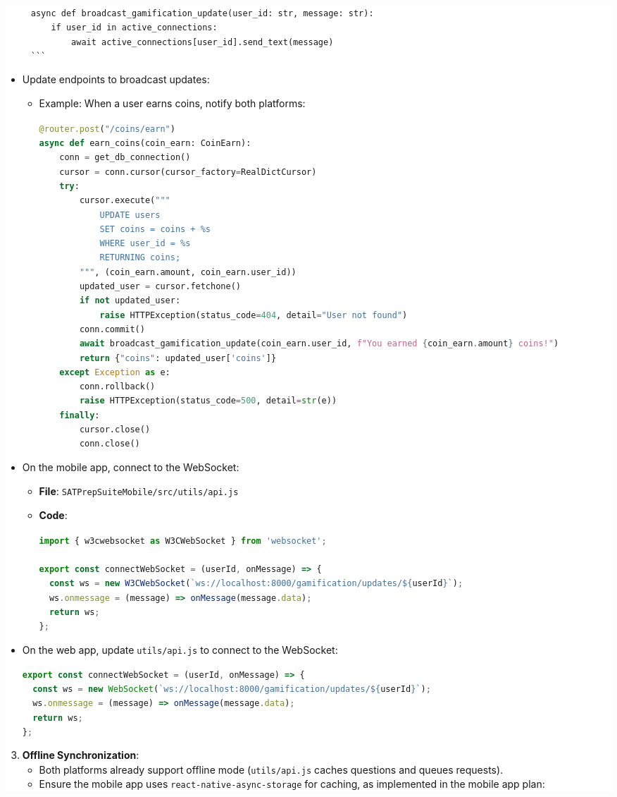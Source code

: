          async def broadcast_gamification_update(user_id: str, message: str):
             if user_id in active_connections:
                 await active_connections[user_id].send_text(message)
         ```
   * Update endpoints to broadcast updates:
     *   Example: When a user earns coins, notify both platforms:

         ```python
         @router.post("/coins/earn")
         async def earn_coins(coin_earn: CoinEarn):
             conn = get_db_connection()
             cursor = conn.cursor(cursor_factory=RealDictCursor)
             try:
                 cursor.execute("""
                     UPDATE users
                     SET coins = coins + %s
                     WHERE user_id = %s
                     RETURNING coins;
                 """, (coin_earn.amount, coin_earn.user_id))
                 updated_user = cursor.fetchone()
                 if not updated_user:
                     raise HTTPException(status_code=404, detail="User not found")
                 conn.commit()
                 await broadcast_gamification_update(coin_earn.user_id, f"You earned {coin_earn.amount} coins!")
                 return {"coins": updated_user['coins']}
             except Exception as e:
                 conn.rollback()
                 raise HTTPException(status_code=500, detail=str(e))
             finally:
                 cursor.close()
                 conn.close()
         ```
   * On the mobile app, connect to the WebSocket:
     * **File**: `SATPrepSuiteMobile/src/utils/api.js`
     *   **Code**:

         ```javascript
         import { w3cwebsocket as W3CWebSocket } from 'websocket';

         export const connectWebSocket = (userId, onMessage) => {
           const ws = new W3CWebSocket(`ws://localhost:8000/gamification/updates/${userId}`);
           ws.onmessage = (message) => onMessage(message.data);
           return ws;
         };
         ```
   *   On the web app, update `utils/api.js` to connect to the WebSocket:

       ```javascript
       export const connectWebSocket = (userId, onMessage) => {
         const ws = new WebSocket(`ws://localhost:8000/gamification/updates/${userId}`);
         ws.onmessage = (message) => onMessage(message.data);
         return ws;
       };
       ```
3. **Offline Synchronization**:
   * Both platforms already support offline mode (`utils/api.js` caches questions and queues requests).
   *   Ensure the mobile app uses `react-native-async-storage` for caching, as implemented in the mobile app plan:
